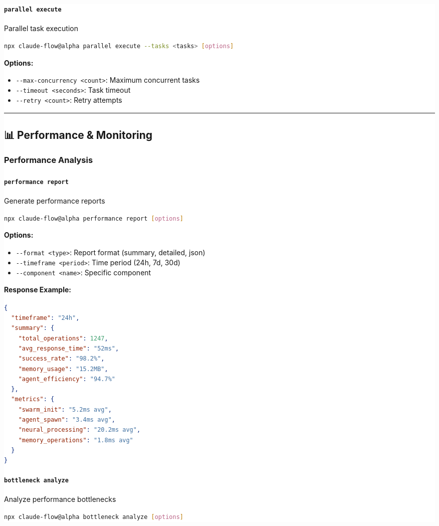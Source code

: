 #### `parallel execute`
Parallel task execution
```bash
npx claude-flow@alpha parallel execute --tasks <tasks> [options]
```

**Options:**
- `--max-concurrency <count>`: Maximum concurrent tasks
- `--timeout <seconds>`: Task timeout
- `--retry <count>`: Retry attempts

---

## 📊 Performance & Monitoring

### Performance Analysis

#### `performance report`
Generate performance reports
```bash
npx claude-flow@alpha performance report [options]
```

**Options:**
- `--format <type>`: Report format (summary, detailed, json)
- `--timeframe <period>`: Time period (24h, 7d, 30d)
- `--component <name>`: Specific component

**Response Example:**
```json
{
  "timeframe": "24h",
  "summary": {
    "total_operations": 1247,
    "avg_response_time": "52ms",
    "success_rate": "98.2%",
    "memory_usage": "15.2MB",
    "agent_efficiency": "94.7%"
  },
  "metrics": {
    "swarm_init": "5.2ms avg",
    "agent_spawn": "3.4ms avg",
    "neural_processing": "20.2ms avg",
    "memory_operations": "1.8ms avg"
  }
}
```

#### `bottleneck analyze`
Analyze performance bottlenecks
```bash
npx claude-flow@alpha bottleneck analyze [options]
```
